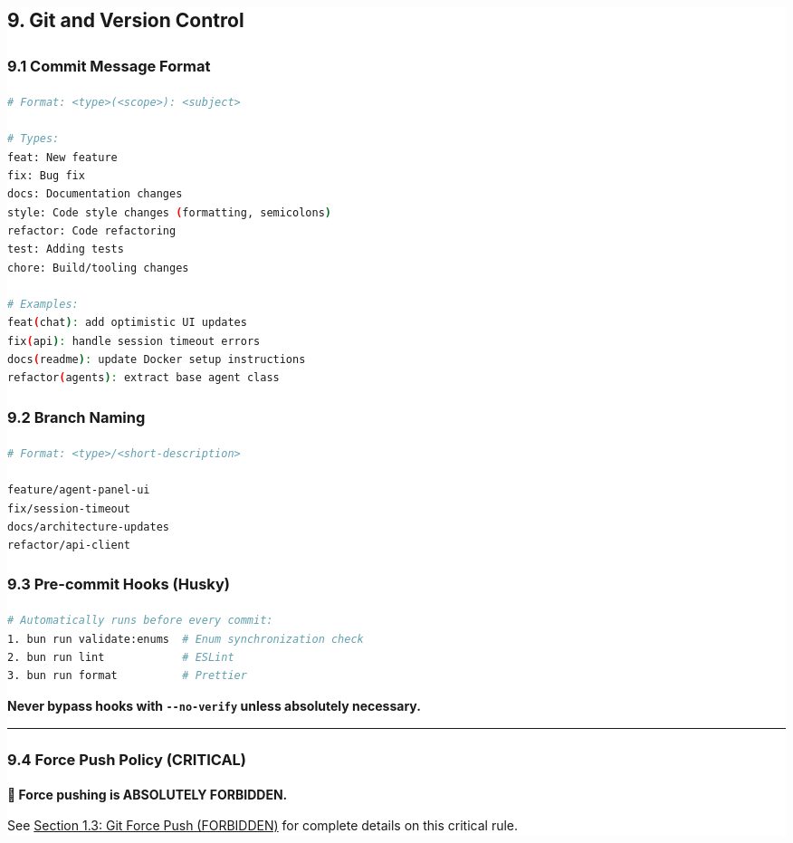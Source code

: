 
## 9. Git and Version Control

### 9.1 Commit Message Format

```bash
# Format: <type>(<scope>): <subject>

# Types:
feat: New feature
fix: Bug fix
docs: Documentation changes
style: Code style changes (formatting, semicolons)
refactor: Code refactoring
test: Adding tests
chore: Build/tooling changes

# Examples:
feat(chat): add optimistic UI updates
fix(api): handle session timeout errors
docs(readme): update Docker setup instructions
refactor(agents): extract base agent class
```

### 9.2 Branch Naming

```bash
# Format: <type>/<short-description>

feature/agent-panel-ui
fix/session-timeout
docs/architecture-updates
refactor/api-client
```

### 9.3 Pre-commit Hooks (Husky)

```bash
# Automatically runs before every commit:
1. bun run validate:enums  # Enum synchronization check
2. bun run lint            # ESLint
3. bun run format          # Prettier
```

**Never bypass hooks with `--no-verify` unless absolutely necessary.**

---

### 9.4 Force Push Policy (CRITICAL)

**🚫 Force pushing is ABSOLUTELY FORBIDDEN.**

See [Section 1.3: Git Force Push (FORBIDDEN)](#13-git-force-push-forbidden) for complete details on this critical rule.
